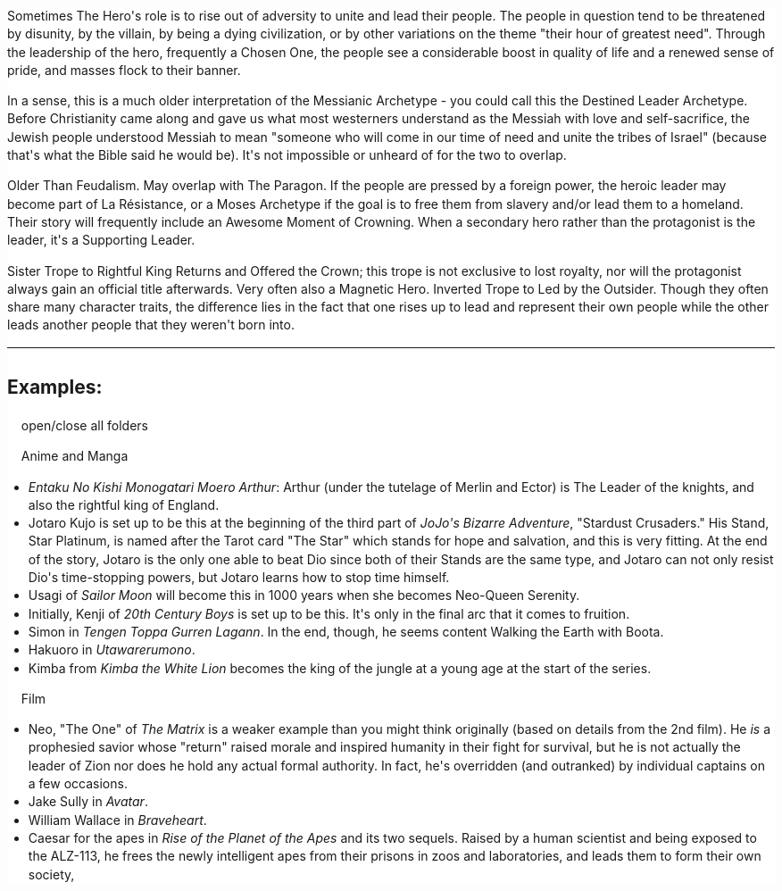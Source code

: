Sometimes The Hero's role is to rise out of adversity to unite and lead their people. The people in question tend to be threatened by disunity, by the villain, by being a dying civilization, or by other variations on the theme "their hour of greatest need". Through the leadership of the hero, frequently a Chosen One, the people see a considerable boost in quality of life and a renewed sense of pride, and masses flock to their banner.

In a sense, this is a much older interpretation of the Messianic Archetype - you could call this the Destined Leader Archetype. Before Christianity came along and gave us what most westerners understand as the Messiah with love and self-sacrifice, the Jewish people understood Messiah to mean "someone who will come in our time of need and unite the tribes of Israel" (because that's what the Bible said he would be). It's not impossible or unheard of for the two to overlap.

Older Than Feudalism. May overlap with The Paragon. If the people are pressed by a foreign power, the heroic leader may become part of La Résistance, or a Moses Archetype if the goal is to free them from slavery and/or lead them to a homeland. Their story will frequently include an Awesome Moment of Crowning. When a secondary hero rather than the protagonist is the leader, it's a Supporting Leader.

Sister Trope to Rightful King Returns and Offered the Crown; this trope is not exclusive to lost royalty, nor will the protagonist always gain an official title afterwards. Very often also a Magnetic Hero. Inverted Trope to Led by the Outsider. Though they often share many character traits, the difference lies in the fact that one rises up to lead and represent their own people while the other leads another people that they weren't born into.

___

## Examples:

    open/close all folders 

    Anime and Manga 

-   _Entaku No Kishi Monogatari Moero Arthur_: Arthur (under the tutelage of Merlin and Ector) is The Leader of the knights, and also the rightful king of England.
-   Jotaro Kujo is set up to be this at the beginning of the third part of _JoJo's Bizarre Adventure_, "Stardust Crusaders." His Stand, Star Platinum, is named after the Tarot card "The Star" which stands for hope and salvation, and this is very fitting. At the end of the story, Jotaro is the only one able to beat Dio since both of their Stands are the same type, and Jotaro can not only resist Dio's time-stopping powers, but Jotaro learns how to stop time himself.
-   Usagi of _Sailor Moon_ will become this in 1000 years when she becomes Neo-Queen Serenity.
-   Initially, Kenji of _20th Century Boys_ is set up to be this. It's only in the final arc that it comes to fruition.
-   Simon in _Tengen Toppa Gurren Lagann_. In the end, though, he seems content Walking the Earth with Boota.
-   Hakuoro in _Utawarerumono_.
-   Kimba from _Kimba the White Lion_ becomes the king of the jungle at a young age at the start of the series.

    Film 

-   Neo, "The One" of _The Matrix_ is a weaker example than you might think originally (based on details from the 2nd film). He _is_ a prophesied savior whose "return" raised morale and inspired humanity in their fight for survival, but he is not actually the leader of Zion nor does he hold any actual formal authority. In fact, he's overridden (and outranked) by individual captains on a few occasions.
-   Jake Sully in _Avatar_.
-   William Wallace in _Braveheart_.
-   Caesar for the apes in _Rise of the Planet of the Apes_ and its two sequels. Raised by a human scientist and being exposed to the ALZ-113, he frees the newly intelligent apes from their prisons in zoos and laboratories, and leads them to form their own society,
